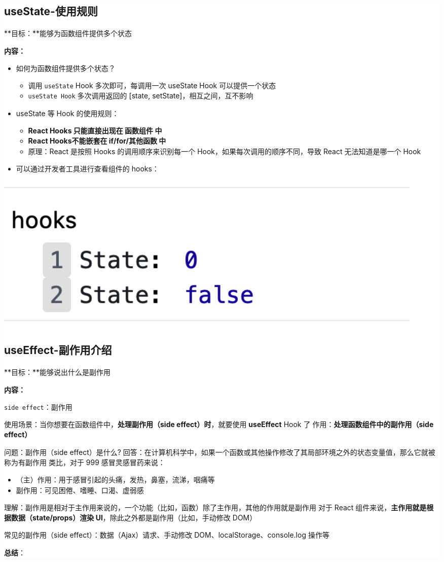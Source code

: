 ## useState-使用规则

**目标：**能够为函数组件提供多个状态

**内容：**

+ 如何为函数组件提供多个状态？

  + 调用 `useState` Hook 多次即可，每调用一次 useState Hook 可以提供一个状态
  + `useState Hook` 多次调用返回的 [state, setState]，相互之间，互不影响

+ useState 等 Hook 的使用规则：

  + **React Hooks 只能直接出现在 函数组件 中**
  + **React Hooks不能嵌套在 if/for/其他函数 中**
  + 原理：React 是按照 Hooks 的调用顺序来识别每一个 Hook，如果每次调用的顺序不同，导致 React 无法知道是哪一个 Hook
+ 可以通过开发者工具进行查看组件的 hooks：

<img src="images/image-20211124140350437.png" style="width: 800px" />

## useEffect-副作用介绍

**目标：**能够说出什么是副作用

**内容：**

`side effect`：副作用

使用场景：当你想要在函数组件中，**处理副作用（side effect）时**，就要使用 **useEffect** Hook 了
作用：**处理函数组件中的副作用（side effect）**

问题：副作用（side effect）是什么? 
回答：在计算机科学中，如果一个函数或其他操作修改了其局部环境之外的状态变量值，那么它就被称为有副作用
类比，对于 999 感冒灵感冒药来说：

- （主）作用：用于感冒引起的头痛，发热，鼻塞，流涕，咽痛等 
- 副作用：可见困倦、嗜睡、口渴、虚弱感

理解：副作用是相对于主作用来说的，一个功能（比如，函数）除了主作用，其他的作用就是副作用
对于 React 组件来说，**主作用就是根据数据（state/props）渲染 UI**，除此之外都是副作用（比如，手动修改 DOM）

常见的副作用（side effect）：数据（Ajax）请求、手动修改 DOM、localStorage、console.log 操作等

**总结**：
